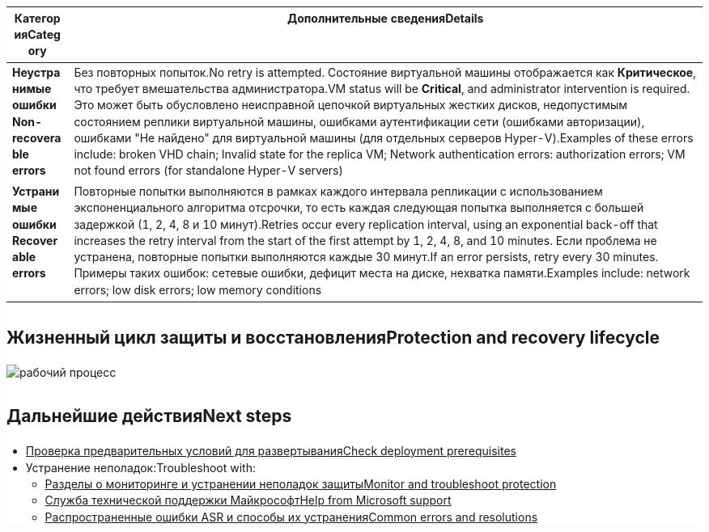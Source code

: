 <span data-ttu-id="ffdd7-206">**Категория**</span><span class="sxs-lookup"><span data-stu-id="ffdd7-206">**Category**</span></span> | <span data-ttu-id="ffdd7-207">**Дополнительные сведения**</span><span class="sxs-lookup"><span data-stu-id="ffdd7-207">**Details**</span></span>
--- | ---
<span data-ttu-id="ffdd7-208">**Неустранимые ошибки**</span><span class="sxs-lookup"><span data-stu-id="ffdd7-208">**Non-recoverable errors**</span></span> | <span data-ttu-id="ffdd7-209">Без повторных попыток.</span><span class="sxs-lookup"><span data-stu-id="ffdd7-209">No retry is attempted.</span></span> <span data-ttu-id="ffdd7-210">Состояние виртуальной машины отображается как **Критическое**, что требует вмешательства администратора.</span><span class="sxs-lookup"><span data-stu-id="ffdd7-210">VM status will be **Critical**, and administrator intervention is required.</span></span> <span data-ttu-id="ffdd7-211">Это может быть обусловлено неисправной цепочкой виртуальных жестких дисков, недопустимым состоянием реплики виртуальной машины, ошибками аутентификации сети (ошибками авторизации), ошибками "Не найдено" для виртуальной машины (для отдельных серверов Hyper-V).</span><span class="sxs-lookup"><span data-stu-id="ffdd7-211">Examples of these errors include: broken VHD chain; Invalid state for the replica VM; Network authentication errors: authorization errors; VM not found errors (for standalone Hyper-V servers)</span></span>
<span data-ttu-id="ffdd7-212">**Устранимые ошибки**</span><span class="sxs-lookup"><span data-stu-id="ffdd7-212">**Recoverable errors**</span></span> | <span data-ttu-id="ffdd7-213">Повторные попытки выполняются в рамках каждого интервала репликации с использованием экспоненциального алгоритма отсрочки, то есть каждая следующая попытка выполняется с большей задержкой (1, 2, 4, 8 и 10 минут).</span><span class="sxs-lookup"><span data-stu-id="ffdd7-213">Retries occur every replication interval, using an exponential back-off that increases the retry interval from the start of the first attempt by 1, 2, 4, 8, and 10 minutes.</span></span> <span data-ttu-id="ffdd7-214">Если проблема не устранена, повторные попытки выполняются каждые 30 минут.</span><span class="sxs-lookup"><span data-stu-id="ffdd7-214">If an error persists, retry every 30 minutes.</span></span> <span data-ttu-id="ffdd7-215">Примеры таких ошибок: сетевые ошибки, дефицит места на диске, нехватка памяти.</span><span class="sxs-lookup"><span data-stu-id="ffdd7-215">Examples include: network errors; low disk  errors; low memory conditions</span></span> |

## <a name="protection-and-recovery-lifecycle"></a><span data-ttu-id="ffdd7-216">Жизненный цикл защиты и восстановления</span><span class="sxs-lookup"><span data-stu-id="ffdd7-216">Protection and recovery lifecycle</span></span>

![рабочий процесс](./media/site-recovery-components/arch-hyperv-azure-workflow.png)

## <a name="next-steps"></a><span data-ttu-id="ffdd7-218">Дальнейшие действия</span><span class="sxs-lookup"><span data-stu-id="ffdd7-218">Next steps</span></span>

- [<span data-ttu-id="ffdd7-219">Проверка предварительных условий для развертывания</span><span class="sxs-lookup"><span data-stu-id="ffdd7-219">Check deployment prerequisites</span></span>](site-recovery-prereq.md)
- <span data-ttu-id="ffdd7-220">Устранение неполадок:</span><span class="sxs-lookup"><span data-stu-id="ffdd7-220">Troubleshoot with:</span></span>
    - [<span data-ttu-id="ffdd7-221">Разделы о мониторинге и устранении неполадок защиты</span><span class="sxs-lookup"><span data-stu-id="ffdd7-221">Monitor and troubleshoot protection</span></span>](site-recovery-monitoring-and-troubleshooting.md)
    - [<span data-ttu-id="ffdd7-222">Служба технической поддержки Майкрософт</span><span class="sxs-lookup"><span data-stu-id="ffdd7-222">Help from Microsoft support</span></span>](site-recovery-monitoring-and-troubleshooting.md#reach-out-for-microsoft-support)
    - [<span data-ttu-id="ffdd7-223">Распространенные ошибки ASR и способы их устранения</span><span class="sxs-lookup"><span data-stu-id="ffdd7-223">Common errors and resolutions</span></span>](site-recovery-monitoring-and-troubleshooting.md#common-azure-site-recovery-errors-and-their-resolutions)
